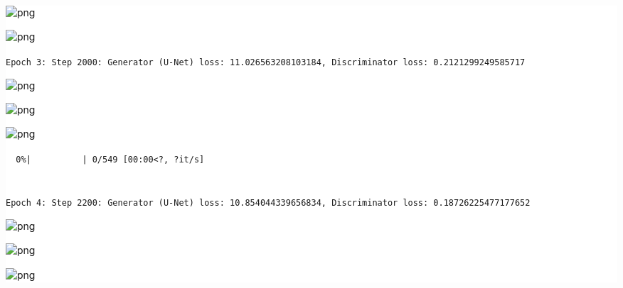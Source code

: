 


    
![png](output_19_42.png)
    



    
![png](output_19_43.png)
    


    Epoch 3: Step 2000: Generator (U-Net) loss: 11.026563208103184, Discriminator loss: 0.2121299249585717



    
![png](output_19_45.png)
    



    
![png](output_19_46.png)
    



    
![png](output_19_47.png)
    



      0%|          | 0/549 [00:00<?, ?it/s]


    Epoch 4: Step 2200: Generator (U-Net) loss: 10.854044339656834, Discriminator loss: 0.18726225477177652



    
![png](output_19_50.png)
    



    
![png](output_19_51.png)
    



    
![png](output_19_52.png)
    



```python

```
